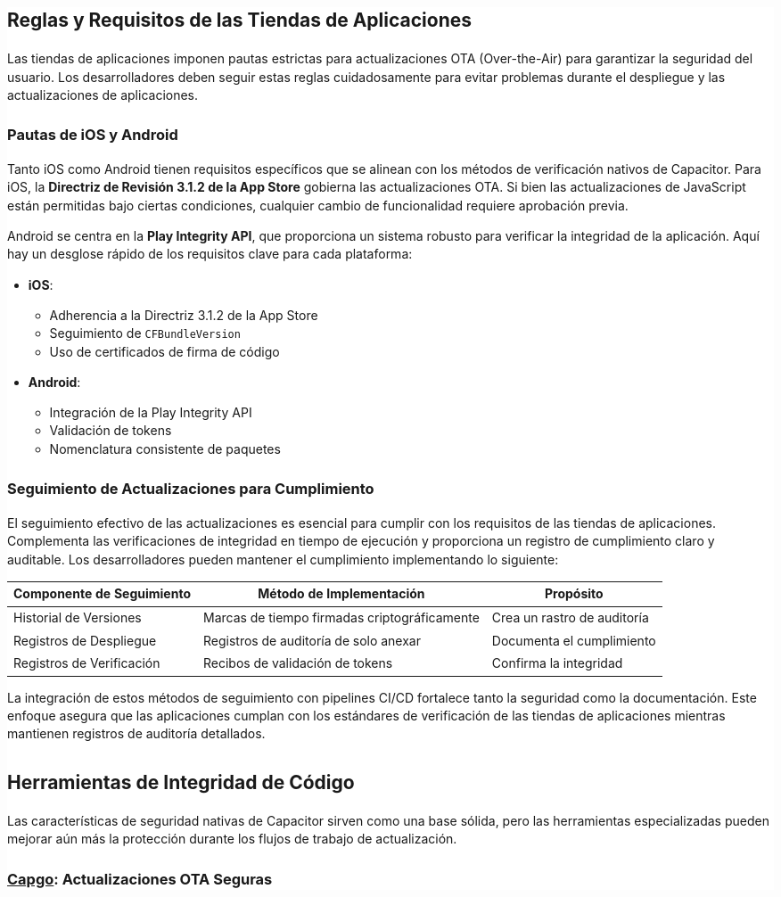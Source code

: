 ## Reglas y Requisitos de las Tiendas de Aplicaciones

Las tiendas de aplicaciones imponen pautas estrictas para actualizaciones OTA (Over-the-Air) para garantizar la seguridad del usuario. Los desarrolladores deben seguir estas reglas cuidadosamente para evitar problemas durante el despliegue y las actualizaciones de aplicaciones.

### Pautas de iOS y Android

Tanto iOS como Android tienen requisitos específicos que se alinean con los métodos de verificación nativos de Capacitor. Para iOS, la **Directriz de Revisión 3.1.2 de la App Store** gobierna las actualizaciones OTA. Si bien las actualizaciones de JavaScript están permitidas bajo ciertas condiciones, cualquier cambio de funcionalidad requiere aprobación previa.

Android se centra en la **Play Integrity API**, que proporciona un sistema robusto para verificar la integridad de la aplicación. Aquí hay un desglose rápido de los requisitos clave para cada plataforma:

-   **iOS**:
    
    -   Adherencia a la Directriz 3.1.2 de la App Store
    -   Seguimiento de `CFBundleVersion`
    -   Uso de certificados de firma de código
-   **Android**:
    
    -   Integración de la Play Integrity API
    -   Validación de tokens
    -   Nomenclatura consistente de paquetes

### Seguimiento de Actualizaciones para Cumplimiento

El seguimiento efectivo de las actualizaciones es esencial para cumplir con los requisitos de las tiendas de aplicaciones. Complementa las verificaciones de integridad en tiempo de ejecución y proporciona un registro de cumplimiento claro y auditable. Los desarrolladores pueden mantener el cumplimiento implementando lo siguiente:

| **Componente de Seguimiento** | **Método de Implementación** | **Propósito** |
| --- | --- | --- |
| Historial de Versiones | Marcas de tiempo firmadas criptográficamente | Crea un rastro de auditoría |
| Registros de Despliegue | Registros de auditoría de solo anexar | Documenta el cumplimiento |
| Registros de Verificación | Recibos de validación de tokens | Confirma la integridad |

La integración de estos métodos de seguimiento con pipelines CI/CD fortalece tanto la seguridad como la documentación. Este enfoque asegura que las aplicaciones cumplan con los estándares de verificación de las tiendas de aplicaciones mientras mantienen registros de auditoría detallados.

## Herramientas de Integridad de Código

Las características de seguridad nativas de Capacitor sirven como una base sólida, pero las herramientas especializadas pueden mejorar aún más la protección durante los flujos de trabajo de actualización.

### [Capgo](https://capgo.app): Actualizaciones OTA Seguras
